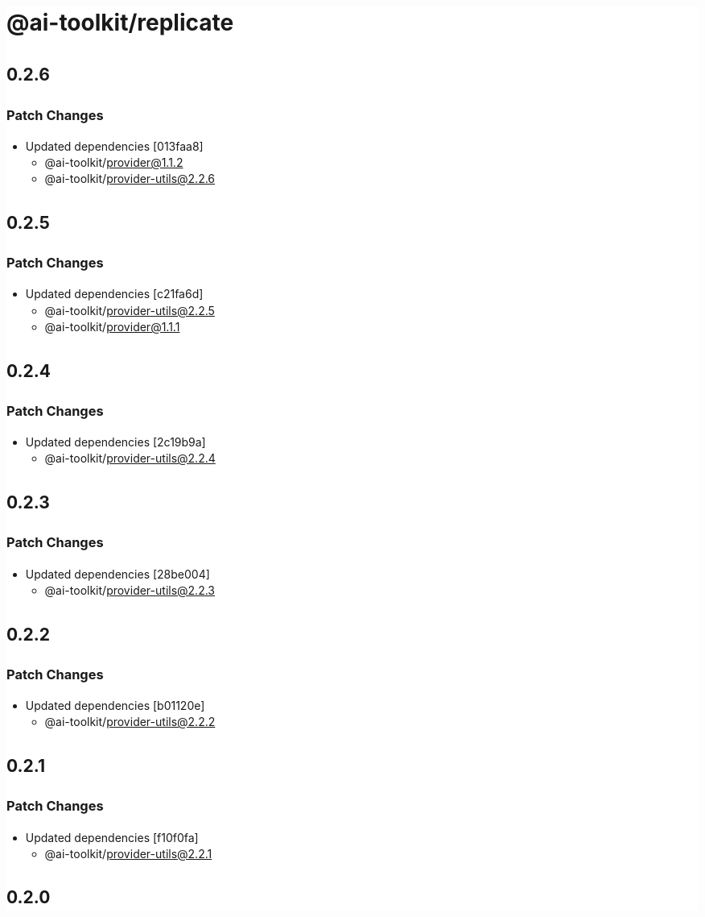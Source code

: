 # @ai-toolkit/replicate

## 0.2.6

### Patch Changes

- Updated dependencies [013faa8]
  - @ai-toolkit/provider@1.1.2
  - @ai-toolkit/provider-utils@2.2.6

## 0.2.5

### Patch Changes

- Updated dependencies [c21fa6d]
  - @ai-toolkit/provider-utils@2.2.5
  - @ai-toolkit/provider@1.1.1

## 0.2.4

### Patch Changes

- Updated dependencies [2c19b9a]
  - @ai-toolkit/provider-utils@2.2.4

## 0.2.3

### Patch Changes

- Updated dependencies [28be004]
  - @ai-toolkit/provider-utils@2.2.3

## 0.2.2

### Patch Changes

- Updated dependencies [b01120e]
  - @ai-toolkit/provider-utils@2.2.2

## 0.2.1

### Patch Changes

- Updated dependencies [f10f0fa]
  - @ai-toolkit/provider-utils@2.2.1

## 0.2.0
